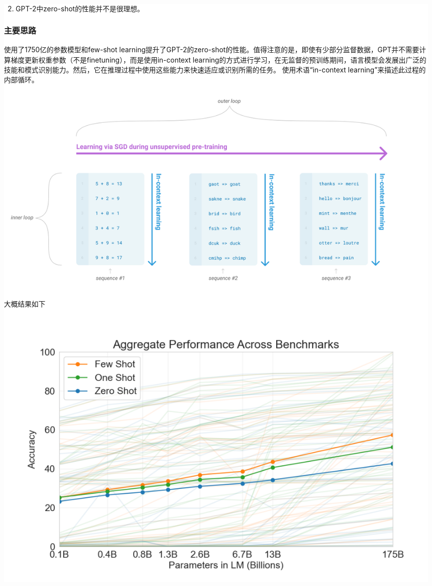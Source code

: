 2. GPT-2中zero-shot的性能并不是很理想。


### 主要思路

使用了1750亿的参数模型和few-shot learning提升了GPT-2的zero-shot的性能。值得注意的是，即使有少部分监督数据，GPT并不需要计算梯度更新权重参数（不是finetuning），而是使用in-context learning的方式进行学习，在无监督的预训练期间，语言模型会发展出广泛的技能和模式识别能力。然后，它在推理过程中使用这些能力来快速适应或识别所需的任务。 使用术语“in-context learning”来描述此过程的内部循环。

![](image/2023-07-07-16-10.png)

大概结果如下

![](image/2023-07-07-16-17.png)
